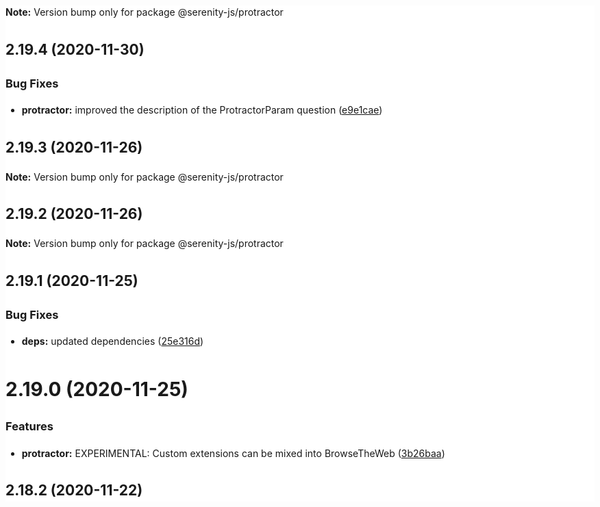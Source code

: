 **Note:** Version bump only for package @serenity-js/protractor





## 2.19.4 (2020-11-30)


### Bug Fixes

* **protractor:** improved the description of the ProtractorParam question ([e9e1cae](https://github.com/serenity-js/serenity-js/commit/e9e1caef0b726e1060d1766bce6cf7a9396e118c))





## 2.19.3 (2020-11-26)

**Note:** Version bump only for package @serenity-js/protractor





## 2.19.2 (2020-11-26)

**Note:** Version bump only for package @serenity-js/protractor





## 2.19.1 (2020-11-25)


### Bug Fixes

* **deps:** updated dependencies ([25e316d](https://github.com/serenity-js/serenity-js/commit/25e316d8d5db2e9c9e44914d2017a2b004cb6eb7))





# 2.19.0 (2020-11-25)


### Features

* **protractor:** EXPERIMENTAL: Custom extensions can be mixed into BrowseTheWeb ([3b26baa](https://github.com/serenity-js/serenity-js/commit/3b26baab1f2c2108648d2c3093e69326aaa1dfc4))





## 2.18.2 (2020-11-22)

